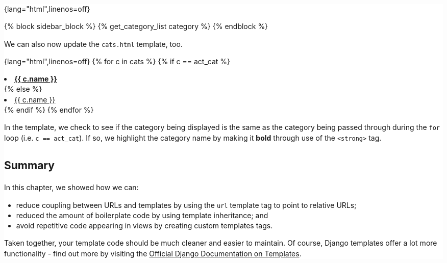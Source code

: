 {lang="html",linenos=off}
	<div>
	    {% block sidebar_block %}
	        {% get_category_list category %}
	    {% endblock %}
	</div>

We can also now update the `cats.html` template, too.

{lang="html",linenos=off}
	{% for c in cats %}
	    {% if c == act_cat %}
	        <li>
	        <strong>
	              <a href="{% url 'show_category' c.slug %}">{{ c.name }}</a>
	        </strong>
	        </li>
	    {% else  %}
	        <li>
	              <a href="{% url 'show_category' c.slug %}">{{ c.name }}</a>
	        </li>
	    {% endif %}
	{% endfor %}

In the template, we check to see if the category being displayed is the same as the category being passed through during the `for` loop (i.e. `c == act_cat`). If so, we highlight the category name by making it **bold** through use of the `<strong>` tag. 

## Summary
In this chapter, we showed how we can:

- reduce coupling between URLs and templates by using the `url` template tag to point to relative URLs;
- reduced the amount of boilerplate code by using template inheritance; and
- avoid repetitive code appearing in views by creating custom templates tags.

Taken together, your template code should be much cleaner and easier to maintain. Of course, Django templates offer a lot more functionality - find out more by visiting the [Official Django Documentation on Templates](https://docs.djangoproject.com/en/1.9/ref/templates/).